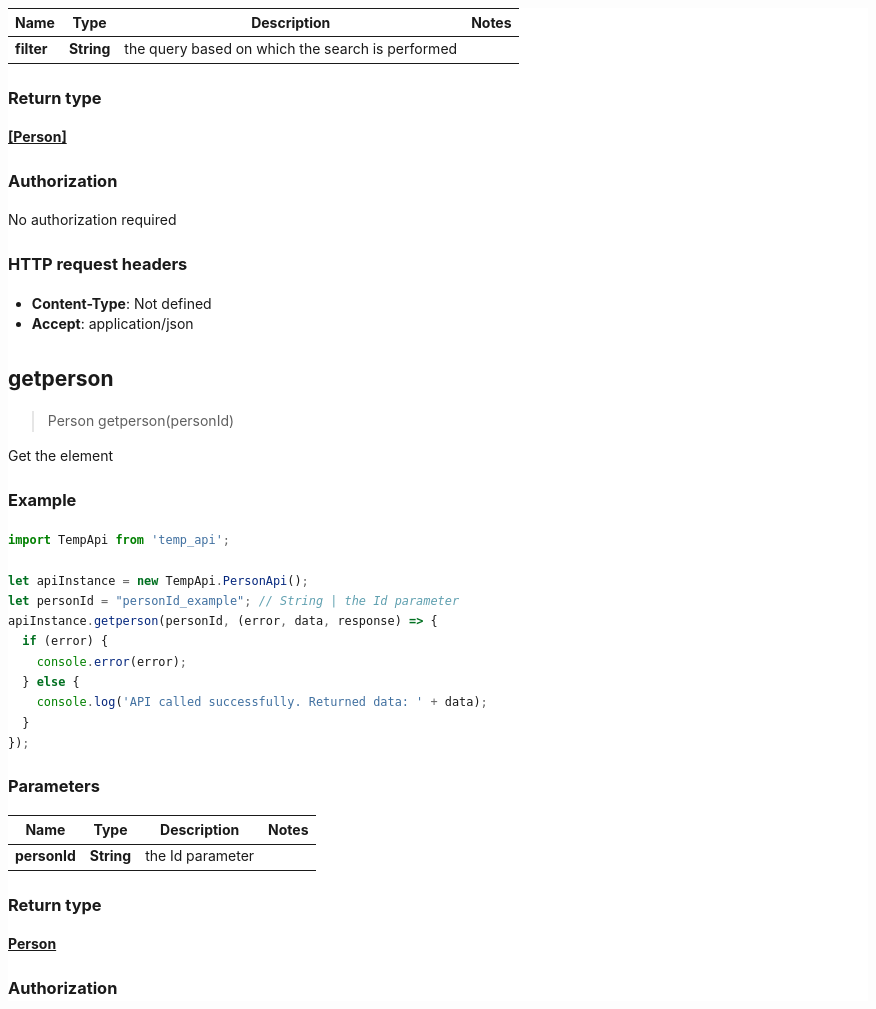 
Name | Type | Description  | Notes
------------- | ------------- | ------------- | -------------
 **filter** | **String**| the query based on which the search is performed | 

### Return type

[**[Person]**](Person.md)

### Authorization

No authorization required

### HTTP request headers

- **Content-Type**: Not defined
- **Accept**: application/json


## getperson

> Person getperson(personId)

Get the element

### Example

```javascript
import TempApi from 'temp_api';

let apiInstance = new TempApi.PersonApi();
let personId = "personId_example"; // String | the Id parameter
apiInstance.getperson(personId, (error, data, response) => {
  if (error) {
    console.error(error);
  } else {
    console.log('API called successfully. Returned data: ' + data);
  }
});
```

### Parameters


Name | Type | Description  | Notes
------------- | ------------- | ------------- | -------------
 **personId** | **String**| the Id parameter | 

### Return type

[**Person**](Person.md)

### Authorization
